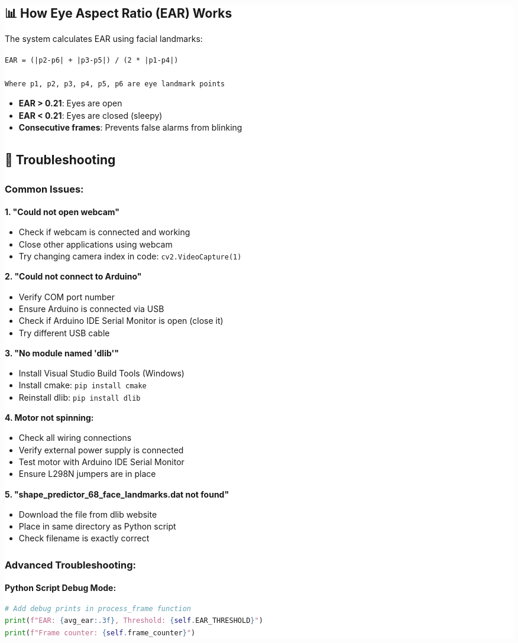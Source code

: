 ## 📊 How Eye Aspect Ratio (EAR) Works

The system calculates EAR using facial landmarks:

```
EAR = (|p2-p6| + |p3-p5|) / (2 * |p1-p4|)

Where p1, p2, p3, p4, p5, p6 are eye landmark points
```

- **EAR > 0.21**: Eyes are open
- **EAR < 0.21**: Eyes are closed (sleepy)
- **Consecutive frames**: Prevents false alarms from blinking

## 🔧 Troubleshooting

### Common Issues:

**1. "Could not open webcam"**
- Check if webcam is connected and working
- Close other applications using webcam
- Try changing camera index in code: `cv2.VideoCapture(1)`

**2. "Could not connect to Arduino"**
- Verify COM port number
- Ensure Arduino is connected via USB
- Check if Arduino IDE Serial Monitor is open (close it)
- Try different USB cable

**3. "No module named 'dlib'"**
- Install Visual Studio Build Tools (Windows)
- Install cmake: `pip install cmake`
- Reinstall dlib: `pip install dlib`

**4. Motor not spinning:**
- Check all wiring connections
- Verify external power supply is connected
- Test motor with Arduino IDE Serial Monitor
- Ensure L298N jumpers are in place

**5. "shape_predictor_68_face_landmarks.dat not found"**
- Download the file from dlib website
- Place in same directory as Python script
- Check filename is exactly correct

### Advanced Troubleshooting:

**Python Script Debug Mode:**
```python
# Add debug prints in process_frame function
print(f"EAR: {avg_ear:.3f}, Threshold: {self.EAR_THRESHOLD}")
print(f"Frame counter: {self.frame_counter}")
```
